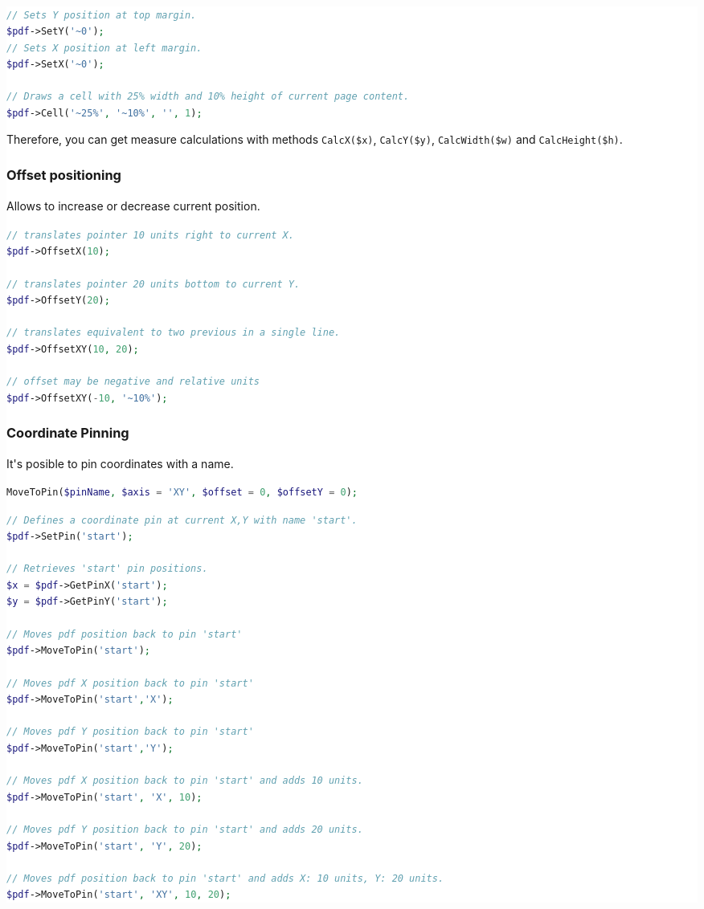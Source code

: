 ```php
// Sets Y position at top margin.
$pdf->SetY('~0');
// Sets X position at left margin.
$pdf->SetX('~0');

// Draws a cell with 25% width and 10% height of current page content.
$pdf->Cell('~25%', '~10%', '', 1);
```

Therefore, you can get measure calculations with methods `CalcX($x)`, `CalcY($y)`,
`CalcWidth($w)` and `CalcHeight($h)`.

### Offset positioning

Allows to increase or decrease current position.

```php
// translates pointer 10 units right to current X.
$pdf->OffsetX(10);

// translates pointer 20 units bottom to current Y.
$pdf->OffsetY(20);

// translates equivalent to two previous in a single line.
$pdf->OffsetXY(10, 20);

// offset may be negative and relative units
$pdf->OffsetXY(-10, '~10%');
```

### Coordinate Pinning

It's posible to pin coordinates with a name.

```php
MoveToPin($pinName, $axis = 'XY', $offset = 0, $offsetY = 0);
```

```php
// Defines a coordinate pin at current X,Y with name 'start'.
$pdf->SetPin('start');

// Retrieves 'start' pin positions.
$x = $pdf->GetPinX('start');
$y = $pdf->GetPinY('start');

// Moves pdf position back to pin 'start'
$pdf->MoveToPin('start');

// Moves pdf X position back to pin 'start'
$pdf->MoveToPin('start','X');

// Moves pdf Y position back to pin 'start'
$pdf->MoveToPin('start','Y');

// Moves pdf X position back to pin 'start' and adds 10 units.
$pdf->MoveToPin('start', 'X', 10);

// Moves pdf Y position back to pin 'start' and adds 20 units.
$pdf->MoveToPin('start', 'Y', 20);

// Moves pdf position back to pin 'start' and adds X: 10 units, Y: 20 units.
$pdf->MoveToPin('start', 'XY', 10, 20);
```
